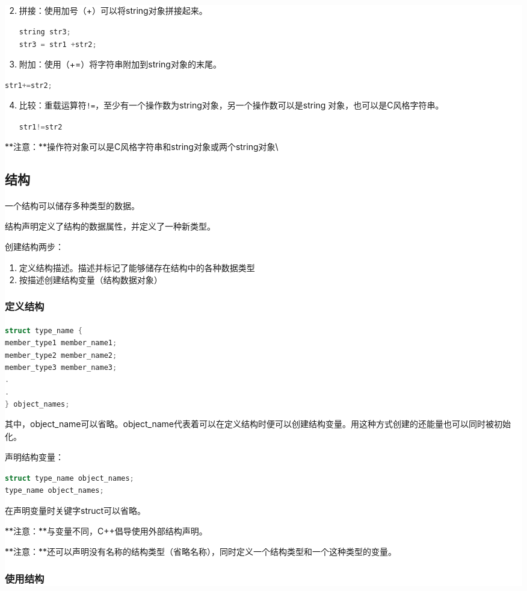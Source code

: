 2. 拼接：使用加号（+）可以将string对象拼接起来。
   ~~~ cpp
   string str3;
   str3 = str1 +str2;
   ~~~

3.  附加：使用（+=）将字符串附加到string对象的末尾。
   ~~~ cpp
   str1+=str2;
   ~~~

4. 比较：重载运算符`!=`，至少有一个操作数为string对象，另一个操作数可以是string 对象，也可以是C风格字符串。
   ~~~ cpp
   str1!=str2
   ~~~

   

**注意：**操作符对象可以是C风格字符串和string对象或两个string对象\

## 结构

一个结构可以储存多种类型的数据。

结构声明定义了结构的数据属性，并定义了一种新类型。

创建结构两步：

1. 定义结构描述。描述并标记了能够储存在结构中的各种数据类型
2. 按描述创建结构变量（结构数据对象）

### 定义结构

~~~ cpp
struct type_name {
member_type1 member_name1;
member_type2 member_name2;
member_type3 member_name3;
.
.
} object_names;
~~~

其中，object_name可以省略。object_name代表着可以在定义结构时便可以创建结构变量。用这种方式创建的还能量也可以同时被初始化。

声明结构变量：

~~~ cpp
struct type_name object_names;
type_name object_names;
~~~

在声明变量时关键字struct可以省略。

**注意：**与变量不同，C++倡导使用外部结构声明。

**注意：**还可以声明没有名称的结构类型（省略名称），同时定义一个结构类型和一个这种类型的变量。

### 使用结构
